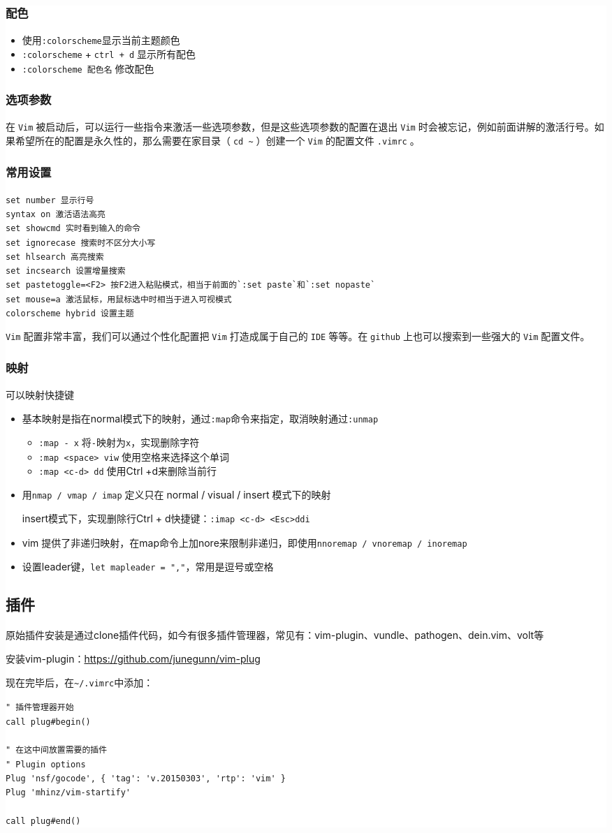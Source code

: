 ### 配色

- 使用`:colorscheme`显示当前主题颜色
- `:colorscheme` + `ctrl + d` 显示所有配色
- `:colorscheme 配色名` 修改配色

### 选项参数

在 `Vim` 被启动后，可以运行一些指令来激活一些选项参数，但是这些选项参数的配置在退出 `Vim` 时会被忘记，例如前面讲解的激活行号。如果希望所在的配置是永久性的，那么需要在家目录（ `cd ~` ）创建一个 `Vim` 的配置文件 `.vimrc` 。

### 常用设置

```
set number 显示行号
syntax on 激活语法高亮
set showcmd 实时看到输入的命令
set ignorecase 搜索时不区分大小写
set hlsearch 高亮搜索
set incsearch 设置增量搜索
set pastetoggle=<F2> 按F2进入粘贴模式，相当于前面的`:set paste`和`:set nopaste`
set mouse=a 激活鼠标，用鼠标选中时相当于进入可视模式
colorscheme hybrid 设置主题
```

`Vim` 配置非常丰富，我们可以通过个性化配置把 `Vim` 打造成属于自己的 `IDE` 等等。在 `github` 上也可以搜索到一些强大的 `Vim` 配置文件。

### 映射

可以映射快捷键

- 基本映射是指在normal模式下的映射，通过`:map`命令来指定，取消映射通过`:unmap`

  - `:map - x` 将`-`映射为`x`，实现删除字符
  - `:map <space> viw` 使用空格来选择这个单词
  - `:map <c-d> dd` 使用Ctrl +d来删除当前行

- 用`nmap / vmap / imap` 定义只在 normal / visual / insert 模式下的映射

  insert模式下，实现删除行Ctrl + d快捷键：`:imap <c-d> <Esc>ddi`

- vim 提供了非递归映射，在map命令上加nore来限制非递归，即使用`nnoremap / vnoremap / inoremap` 

- 设置leader键，`let mapleader = ","`，常用是逗号或空格



## 插件

原始插件安装是通过clone插件代码，如今有很多插件管理器，常见有：vim-plugin、vundle、pathogen、dein.vim、volt等

安装vim-plugin：https://github.com/junegunn/vim-plug

现在完毕后，在`~/.vimrc`中添加：

```vbscript
" 插件管理器开始
call plug#begin()

" 在这中间放置需要的插件
" Plugin options
Plug 'nsf/gocode', { 'tag': 'v.20150303', 'rtp': 'vim' }
Plug 'mhinz/vim-startify'

call plug#end()
```
